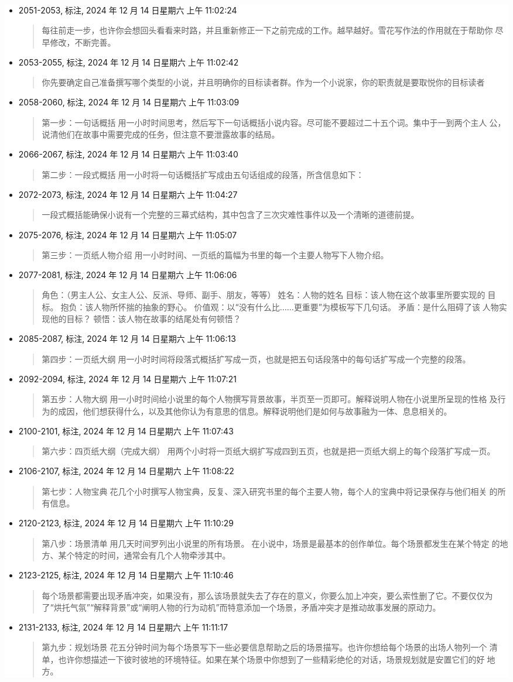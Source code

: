 -   2051-2053, 标注, 2024 年 12 月 14 日星期六 上午 11:02:24

    > 每往前走一步，也许你会想回头看看来时路，并且重新修正一下之前完成的工作。越早越好。雪花写作法的作用就在于帮助你
    > 尽早修改，不断完善。

-   2053-2055, 标注, 2024 年 12 月 14 日星期六 上午 11:02:42

    > 你先要确定自己准备撰写哪个类型的小说，并且明确你的目标读者群。作为一个小说家，你的职责就是要取悦你的目标读者

-   2058-2060, 标注, 2024 年 12 月 14 日星期六 上午 11:03:09

    > 第一步：一句话概括 用一小时时间思考，然后写下一句话概括小说内容。尽可能不要超过二十五个词。集中于一到两个主人
    > 公，说清他们在故事中需要完成的任务，但注意不要泄露故事的结局。

-   2066-2067, 标注, 2024 年 12 月 14 日星期六 上午 11:03:40

    > 第二步：一段式概括 用一小时将一句话概括扩写成由五句话组成的段落，所含信息如下：

-   2072-2073, 标注, 2024 年 12 月 14 日星期六 上午 11:04:27

    > 一段式概括能确保小说有一个完整的三幕式结构，其中包含了三次灾难性事件以及一个清晰的道德前提。

-   2075-2076, 标注, 2024 年 12 月 14 日星期六 上午 11:05:07

    > 第三步：一页纸人物介绍 用一小时时间、一页纸的篇幅为书里的每一个主要人物写下人物介绍。

-   2077-2081, 标注, 2024 年 12 月 14 日星期六 上午 11:06:06

    > 角色：（男主人公、女主人公、反派、导师、副手、朋友，等等） 姓名：人物的姓名 目标：该人物在这个故事里所要实现的
    > 目标。 抱负：该人物所怀揣的抽象的野心。 价值观：以“没有什么比……更重要”为模板写下几句话。 矛盾：是什么阻碍了该
    > 人物实现他的目标？ 顿悟：该人物在故事的结尾处有何顿悟？

-   2085-2087, 标注, 2024 年 12 月 14 日星期六 上午 11:06:13

    > 第四步：一页纸大纲 用一小时时间将段落式概括扩写成一页，也就是把五句话段落中的每句话扩写成一个完整的段落。

-   2092-2094, 标注, 2024 年 12 月 14 日星期六 上午 11:07:21

    > 第五步：人物大纲 用一小时时间给小说里的每个人物撰写背景故事，半页至一页即可。解释说明人物在小说里所呈现的性格
    > 及行为的成因，他们想获得什么，以及其他你认为有意思的信息。解释说明他们是如何与故事融为一体、息息相关的。

-   2100-2101, 标注, 2024 年 12 月 14 日星期六 上午 11:07:43

    > 第六步：四页纸大纲（完成大纲） 用两个小时将一页纸大纲扩写成四到五页，也就是把一页纸大纲上的每个段落扩写成一页。

-   2106-2107, 标注, 2024 年 12 月 14 日星期六 上午 11:08:22

    > 第七步：人物宝典 花几个小时撰写人物宝典，反复、深入研究书里的每个主要人物，每个人的宝典中将记录保存与他们相关
    > 的所有信息。

-   2120-2123, 标注, 2024 年 12 月 14 日星期六 上午 11:10:29

    > 第八步：场景清单 用几天时间罗列出小说里的所有场景。 在小说中，场景是最基本的创作单位。每个场景都发生在某个特定
    > 的地方、某个特定的时间，通常会有几个人物牵涉其中。

-   2123-2125, 标注, 2024 年 12 月 14 日星期六 上午 11:10:46

    > 每个场景都需要出现矛盾冲突，如果没有，那么该场景就失去了存在的意义，你要么加上冲突，要么索性删了它。不要仅仅为
    > 了“烘托气氛”“解释背景”或“阐明人物的行为动机”而特意添加一个场景，矛盾冲突才是推动故事发展的原动力。

-   2131-2133, 标注, 2024 年 12 月 14 日星期六 上午 11:11:17

    > 第九步：规划场景 花五分钟时间为每个场景写下一些必要信息帮助之后的场景描写。也许你想给每个场景的出场人物列一个
    > 清单，也许你想描述一下彼时彼地的环境特征。如果在某个场景中你想到了一些精彩绝伦的对话，场景规划就是安置它们的好
    > 地方。
